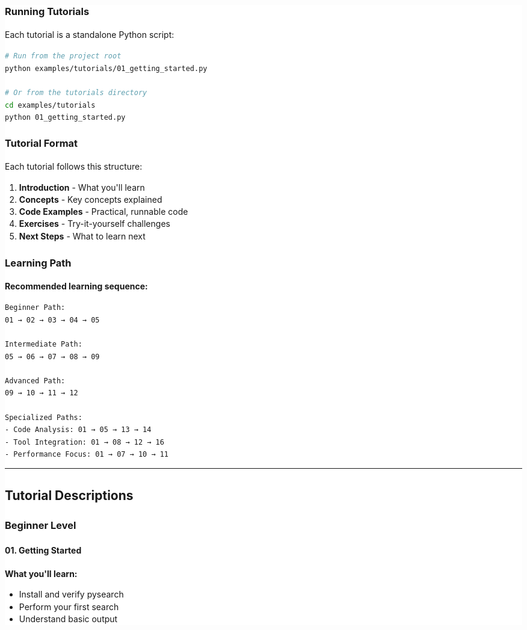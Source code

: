 ### Running Tutorials

Each tutorial is a standalone Python script:

```bash
# Run from the project root
python examples/tutorials/01_getting_started.py

# Or from the tutorials directory
cd examples/tutorials
python 01_getting_started.py
```

### Tutorial Format

Each tutorial follows this structure:

1. **Introduction** - What you'll learn
2. **Concepts** - Key concepts explained
3. **Code Examples** - Practical, runnable code
4. **Exercises** - Try-it-yourself challenges
5. **Next Steps** - What to learn next

### Learning Path

**Recommended learning sequence:**

```
Beginner Path:
01 → 02 → 03 → 04 → 05

Intermediate Path:
05 → 06 → 07 → 08 → 09

Advanced Path:
09 → 10 → 11 → 12

Specialized Paths:
- Code Analysis: 01 → 05 → 13 → 14
- Tool Integration: 01 → 08 → 12 → 16
- Performance Focus: 01 → 07 → 10 → 11
```

---

## Tutorial Descriptions

### Beginner Level

#### 01. Getting Started
**What you'll learn:**
- Install and verify pysearch
- Perform your first search
- Understand basic output
